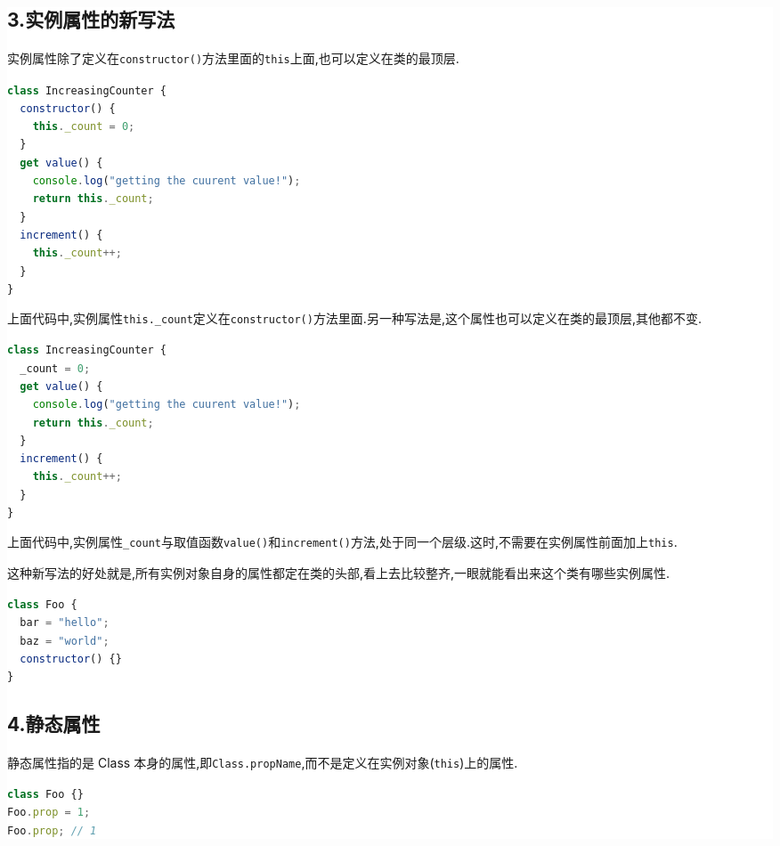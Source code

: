 ## 3.实例属性的新写法

实例属性除了定义在`constructor()`方法里面的`this`上面,也可以定义在类的最顶层.

```javascript
class IncreasingCounter {
  constructor() {
    this._count = 0;
  }
  get value() {
    console.log("getting the cuurent value!");
    return this._count;
  }
  increment() {
    this._count++;
  }
}
```

上面代码中,实例属性`this._count`定义在`constructor()`方法里面.另一种写法是,这个属性也可以定义在类的最顶层,其他都不变.

```javascript
class IncreasingCounter {
  _count = 0;
  get value() {
    console.log("getting the cuurent value!");
    return this._count;
  }
  increment() {
    this._count++;
  }
}
```

上面代码中,实例属性`_count`与取值函数`value()`和`increment()`方法,处于同一个层级.这时,不需要在实例属性前面加上`this`.

这种新写法的好处就是,所有实例对象自身的属性都定在类的头部,看上去比较整齐,一眼就能看出来这个类有哪些实例属性.

```javascript
class Foo {
  bar = "hello";
  baz = "world";
  constructor() {}
}
```

## 4.静态属性

静态属性指的是 Class 本身的属性,即`Class.propName`,而不是定义在实例对象(`this`)上的属性.

```javascript
class Foo {}
Foo.prop = 1;
Foo.prop; // 1
```
